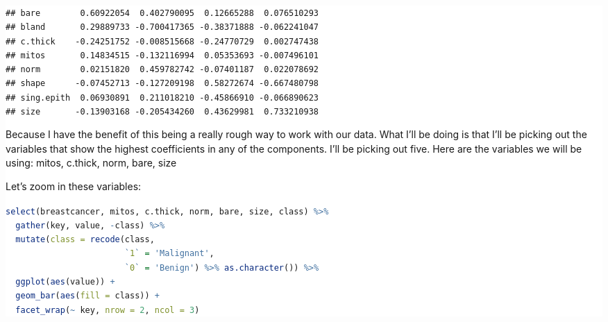     ## bare        0.60922054  0.402790095  0.12665288  0.076510293
    ## bland       0.29889733 -0.700417365 -0.38371888 -0.062241047
    ## c.thick    -0.24251752 -0.008515668 -0.24770729  0.002747438
    ## mitos       0.14834515 -0.132116994  0.05353693 -0.007496101
    ## norm        0.02151820  0.459782742 -0.07401187  0.022078692
    ## shape      -0.07452713 -0.127209198  0.58272674 -0.667480798
    ## sing.epith  0.06930891  0.211018210 -0.45866910 -0.066890623
    ## size       -0.13903168 -0.205434260  0.43629981  0.733210938

Because I have the benefit of this being a really rough way to work with our data. What I’ll be doing is that I’ll be picking out the variables that show the highest coefficients in any of the components. I’ll be picking out five. Here are the variables we will be using: mitos, c.thick, norm, bare, size

Let’s zoom in these variables:

``` r
select(breastcancer, mitos, c.thick, norm, bare, size, class) %>% 
  gather(key, value, -class) %>% 
  mutate(class = recode(class, 
                        `1` = 'Malignant', 
                        `0` = 'Benign') %>% as.character()) %>% 
  ggplot(aes(value)) + 
  geom_bar(aes(fill = class)) + 
  facet_wrap(~ key, nrow = 2, ncol = 3)
```
